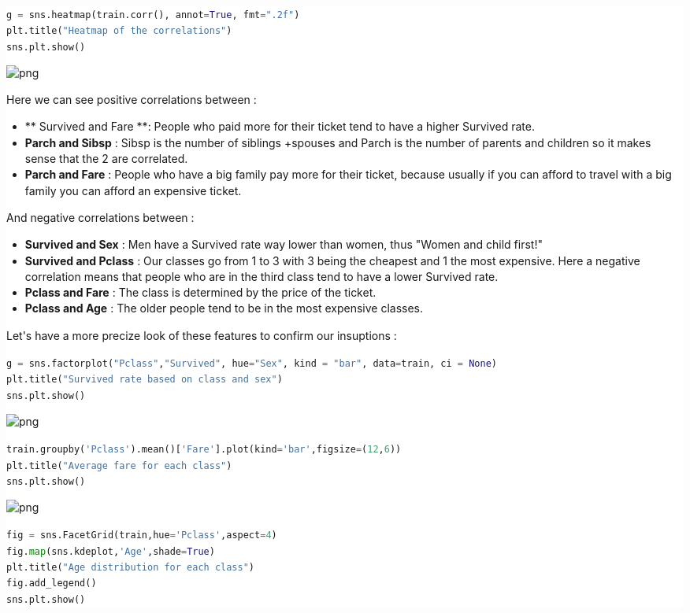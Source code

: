
```python
g = sns.heatmap(train.corr(), annot=True, fmt=".2f")
plt.title("Heatmap of the correlations")
sns.plt.show()
```


![png](output_15_0.png)


Here we can see positive correlations between :
* ** Survived and Fare **: People who paid more for their ticket tend to have a higher Survived rate.
* **Parch and Sibsp** : Sibsp is the number of siblings +spouses and Parch is the number of parents and children so it makes sense that the 2 are correlated.
* **Parch and Fare** : People who have a big family pay more for their ticket, because usually if you can afford to travel with a big family you can afford an expensive ticket.

And negative correlations between :
* **Survived and Sex** : Men have a Survived rate way lower than women, thus "Women and child first!"
* **Survived and Pclass** : Our classes go from 1 to 3 with 3 being the cheapest and 1 the most expensive. Here a negative correlation means that people who are in the third class tend to have a lower Survived rate. 
* **Pclass and Fare** : The class is determined by the price of the ticket.
* **Pclass and Age** : The older people tend to be in the most expensive classes.



Let's have a more precize look of these features to confirm our insuptions : 




```python
g = sns.factorplot("Pclass","Survived", hue="Sex", kind = "bar", data=train, ci = None)
plt.title("Survived rate based on class and sex")
sns.plt.show()
```


![png](output_17_0.png)



```python
train.groupby('Pclass').mean()['Fare'].plot(kind='bar',figsize=(12,6))
plt.title("Average fare for each class")
sns.plt.show()
```


![png](output_18_0.png)



```python
fig = sns.FacetGrid(train,hue='Pclass',aspect=4)
fig.map(sns.kdeplot,'Age',shade=True)
plt.title("Age distribution for each class")
fig.add_legend()
sns.plt.show()
```
